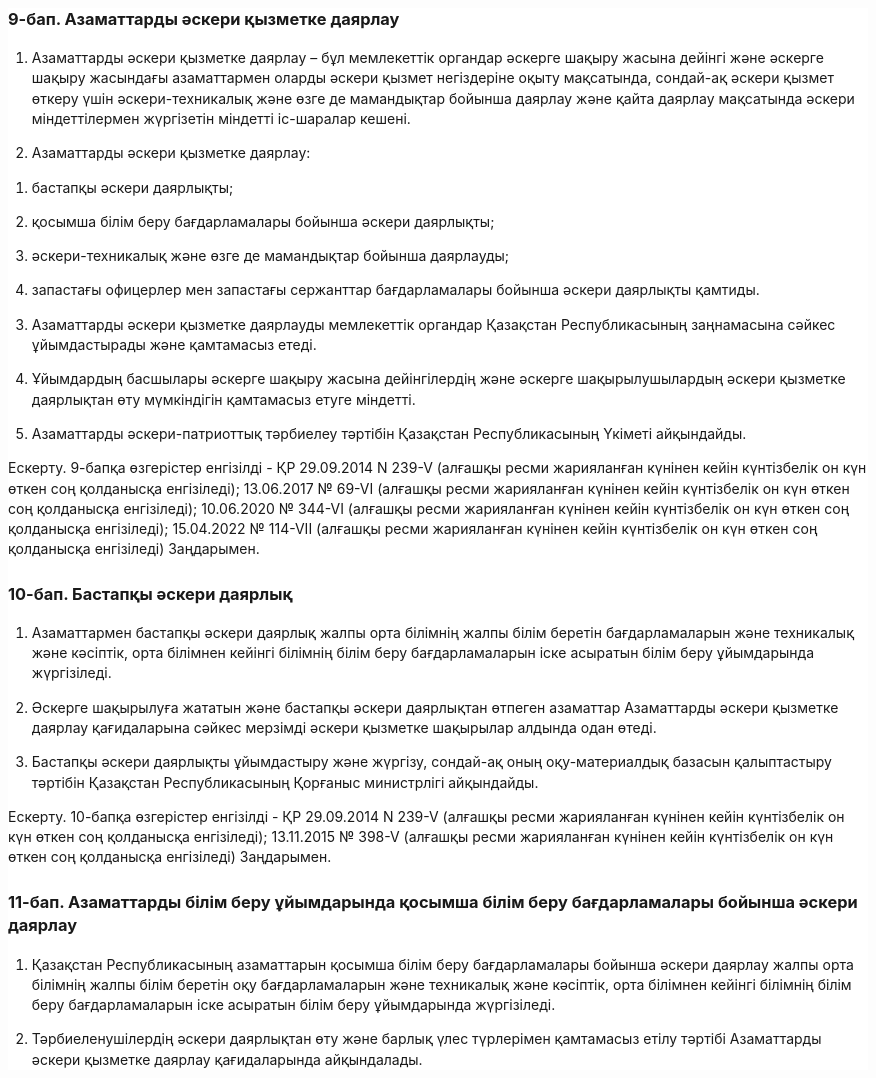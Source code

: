 ### 9-бап. Азаматтарды әскери қызметке даярлау

1. Азаматтарды əскери қызметке даярлау – бұл мемлекеттік органдар əскерге шақыру жасына дейінгі жəне əскерге шақыру жасындағы азаматтармен оларды əскери қызмет негіздеріне оқыту мақсатында, сондай-ақ əскери қызмет өткеру үшін əскери-техникалық жəне өзге де мамандықтар бойынша даярлау жəне қайта даярлау мақсатында əскери міндеттілермен жүргізетін міндетті іс-шаралар кешені.

2. Азаматтарды әскери қызметке даярлау:

1) бастапқы әскери даярлықты;

2) қосымша білім беру бағдарламалары бойынша әскери даярлықты;

3) əскери-техникалық жəне өзге де мамандықтар бойынша даярлауды;

4) запастағы офицерлер мен запастағы сержанттар бағдарламалары бойынша әскери даярлықты қамтиды.

3. Азаматтарды әскери қызметке даярлауды мемлекеттік органдар Қазақстан Республикасының заңнамасына сәйкес ұйымдастырады және қамтамасыз етеді.

4. Ұйымдардың басшылары әскерге шақыру жасына дейінгілердің және әскерге шақырылушылардың әскери қызметке даярлықтан өту мүмкіндігін қамтамасыз етуге міндетті.

5. Азаматтарды әскери-патриоттық тәрбиелеу тәртібін Қазақстан Республикасының Үкіметі айқындайды.

Ескерту. 9-бапқа өзгерістер енгізілді - ҚР 29.09.2014 N 239-V (алғашқы ресми жарияланған күнінен кейiн күнтiзбелiк он күн өткен соң қолданысқа енгiзiледi); 13.06.2017 № 69-VI (алғашқы ресми жарияланған күнінен кейін күнтізбелік он күн өткен соң қолданысқа енгізіледі); 10.06.2020 № 344-VI (алғашқы ресми жарияланған күнінен кейін күнтізбелік он күн өткен соң қолданысқа енгізіледі); 15.04.2022 № 114-VII (алғашқы ресми жарияланған күнінен кейін күнтізбелік он күн өткен соң қолданысқа енгізіледі) Заңдарымен.

### 10-бап. Бастапқы әскери даярлық

1. Азаматтармен бастапқы әскери даярлық жалпы орта білімнің жалпы білім беретін бағдарламаларын және техникалық және кәсіптік, орта білімнен кейінгі білімнің білім беру бағдарламаларын іске асыратын білім беру ұйымдарында жүргізiледі.

2. Әскерге шақырылуға жататын және бастапқы әскери даярлықтан өтпеген азаматтар Азаматтарды әскери қызметке даярлау қағидаларына сәйкес мерзiмдi әскери қызметке шақырылар алдында одан өтедi.

3. Бастапқы әскери даярлықты ұйымдастыру және жүргізу, сондай-ақ оның оқу-материалдық базасын қалыптастыру тәртібін Қазақстан Республикасының Қорғаныс министрлігі айқындайды.

Ескерту. 10-бапқа өзгерістер енгізілді - ҚР 29.09.2014 N 239-V (алғашқы ресми жарияланған күнінен кейiн күнтiзбелiк он күн өткен соң қолданысқа енгiзiледi); 13.11.2015 № 398-V (алғашқы ресми жарияланған күнінен кейін күнтізбелік он күн өткен соң қолданысқа енгізіледі) Заңдарымен.

### 11-бап. Азаматтарды білім беру ұйымдарында қосымша білім беру бағдарламалары бойынша әскери даярлау

1. Қазақстан Республикасының азаматтарын қосымша білім беру бағдарламалары бойынша әскери даярлау жалпы орта білімнің жалпы білім беретін оқу бағдарламаларын және техникалық және кәсіптік, орта білімнен кейінгі білімнің білім беру бағдарламаларын іске асыратын білім беру ұйымдарында жүргізіледі.

2. Тәрбиеленушілердің әскери даярлықтан өту және барлық үлес түрлерімен қамтамасыз етілу тәртібі Азаматтарды әскери қызметке даярлау қағидаларында айқындалады.
